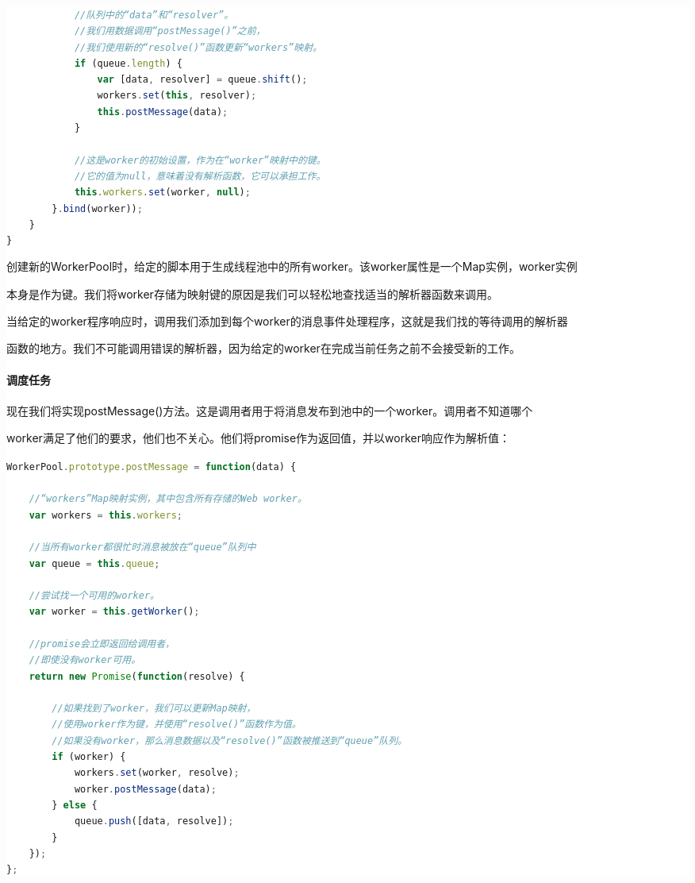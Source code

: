 ```javascript
			//队列中的“data”和“resolver”。
			//我们用数据调用“postMessage()”之前，
			//我们使用新的“resolve()”函数更新“workers”映射。
			if (queue.length) {
				var [data, resolver] = queue.shift();
				workers.set(this, resolver);
				this.postMessage(data);
			}
			
			//这是worker的初始设置，作为在“worker”映射中的键。
			//它的值为null，意味着没有解析函数，它可以承担工作。
			this.workers.set(worker, null);
		}.bind(worker));
	}
}
```

创建新的WorkerPool时，给定的脚本用于生成线程池中的所有worker。该worker属性是一个Map实例，worker实例

本身是作为键。我们将worker存储为映射键的原因是我们可以轻松地查找适当的解析器函数来调用。


当给定的worker程序响应时，调用我们添加到每个worker的消息事件处理程序，这就是我们找的等待调用的解析器

函数的地方。我们不可能调用错误的解析器，因为给定的worker在完成当前任务之前不会接受新的工作。


#### 调度任务

现在我们将实现postMessage()方法。这是调用者用于将消息发布到池中的一个worker。调用者不知道哪个

worker满足了他们的要求，他们也不关心。他们将promise作为返回值，并以worker响应作为解析值：

```javascript
WorkerPool.prototype.postMessage = function(data) {

	//“workers”Map映射实例，其中包含所有存储的Web worker。
	var workers = this.workers;

	//当所有worker都很忙时消息被放在“queue”队列中
	var queue = this.queue;

	//尝试找一个可用的worker。
	var worker = this.getWorker();

	//promise会立即返回给调用者，
	//即使没有worker可用。
	return new Promise(function(resolve) {

		//如果找到了worker，我们可以更新Map映射，
		//使用worker作为键，并使用“resolve()”函数作为值。
		//如果没有worker，那么消息数据以及“resolve()”函数被推送到“queue”队列。
		if (worker) {
			workers.set(worker, resolve);
			worker.postMessage(data);
		} else {
			queue.push([data, resolve]);
		}
	});
};
```
